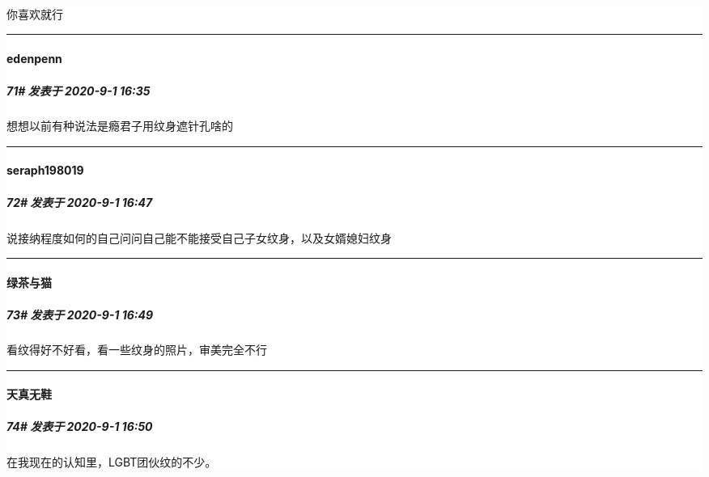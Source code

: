 

你喜欢就行







-----

####  edenpenn  
##### 71#       发表于 2020-9-1 16:35




想想以前有种说法是瘾君子用纹身遮针孔啥的







-----

####  seraph198019  
##### 72#       发表于 2020-9-1 16:47




说接纳程度如何的自己问问自己能不能接受自己子女纹身，以及女婿媳妇纹身







-----

####  绿茶与猫  
##### 73#       发表于 2020-9-1 16:49




看纹得好不好看，看一些纹身的照片，审美完全不行







-----

####  天真无鞋  
##### 74#       发表于 2020-9-1 16:50




在我现在的认知里，LGBT团伙纹的不少。




